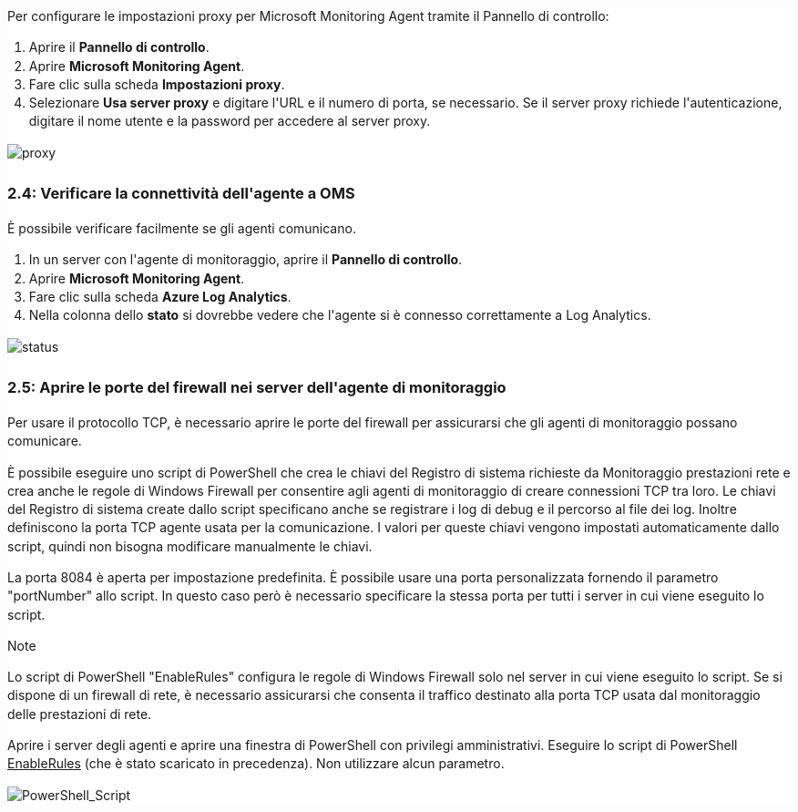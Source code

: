 Per configurare le impostazioni proxy per Microsoft Monitoring Agent tramite il Pannello di controllo:

1. Aprire il **Pannello di controllo**.
2. Aprire **Microsoft Monitoring Agent**.
3. Fare clic sulla scheda **Impostazioni proxy**.
4. Selezionare **Usa server proxy** e digitare l'URL e il numero di porta, se necessario. Se il server proxy richiede l'autenticazione, digitare il nome utente e la password per accedere al server proxy.

  ![proxy](.\media\how-to-npm\11.png)

### <a name="verifyagent"></a>2.4: Verificare la connettività dell'agente a OMS

È possibile verificare facilmente se gli agenti comunicano.

1. In un server con l'agente di monitoraggio, aprire il **Pannello di controllo**.
2. Aprire **Microsoft Monitoring Agent**.
3. Fare clic sulla scheda **Azure Log Analytics**.
4. Nella colonna dello **stato** si dovrebbe vedere che l'agente si è connesso correttamente a Log Analytics.

  ![status](.\media\how-to-npm\12.png)

### <a name="firewall"></a>2.5: Aprire le porte del firewall nei server dell'agente di monitoraggio

Per usare il protocollo TCP, è necessario aprire le porte del firewall per assicurarsi che gli agenti di monitoraggio possano comunicare.

È possibile eseguire uno script di PowerShell che crea le chiavi del Registro di sistema richieste da Monitoraggio prestazioni rete e crea anche le regole di Windows Firewall per consentire agli agenti di monitoraggio di creare connessioni TCP tra loro. Le chiavi del Registro di sistema create dallo script specificano anche se registrare i log di debug e il percorso al file dei log. Inoltre definiscono la porta TCP agente usata per la comunicazione. I valori per queste chiavi vengono impostati automaticamente dallo script, quindi non bisogna modificare manualmente le chiavi.

La porta 8084 è aperta per impostazione predefinita. È possibile usare una porta personalizzata fornendo il parametro "portNumber" allo script. In questo caso però è necessario specificare la stessa porta per tutti i server in cui viene eseguito lo script.

>[!NOTE]
>Lo script di PowerShell "EnableRules" configura le regole di Windows Firewall solo nel server in cui viene eseguito lo script. Se si dispone di un firewall di rete, è necessario assicurarsi che consenta il traffico destinato alla porta TCP usata dal monitoraggio delle prestazioni di rete.
>
>

Aprire i server degli agenti e aprire una finestra di PowerShell con privilegi amministrativi. Eseguire lo script di PowerShell [EnableRules](https://aka.ms/npmpowershellscript) (che è stato scaricato in precedenza). Non utilizzare alcun parametro.

  ![PowerShell_Script](.\media\how-to-npm\script.png)

